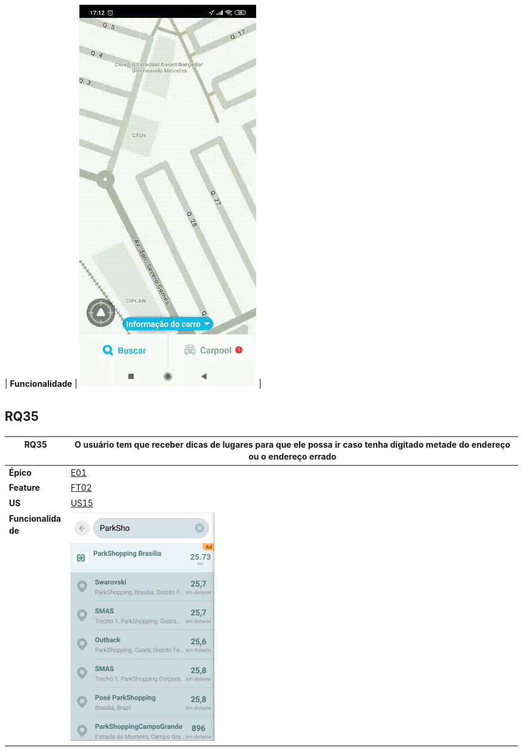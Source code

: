 | **Funcionalidade** | ![validar_endereco](./img/validar_endereco.gif) |

## RQ35
| **RQ35** |**O usuário tem que receber dicas de lugares para que ele possa ir caso tenha digitado metade do endereço ou o endereço errado** |
|--|--|
| **Épico** | [E01](https://requisitos-de-software.github.io/2019.2-Waze/ProductBacklog/#2-backlog)|
| **Feature** | [FT02](https://requisitos-de-software.github.io/2019.2-Waze/ProductBacklog/#2-backlog)|
| **US** |  [US15](https://requisitos-de-software.github.io/2019.2-Waze/UserStories/#3-historias-de-usuario)|
| **Funcionalidade** | ![rq35](./img/rq35.png)  |